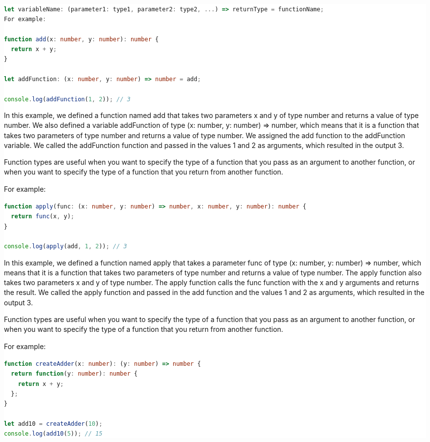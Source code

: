 ```Typescript
let variableName: (parameter1: type1, parameter2: type2, ...) => returnType = functionName;
For example:

function add(x: number, y: number): number {
  return x + y;
}

let addFunction: (x: number, y: number) => number = add;

console.log(addFunction(1, 2)); // 3
```

In this example, we defined a function named add that takes two parameters x and y of type number and returns a value of type number. We also defined a variable addFunction of type (x: number, y: number) => number, which means that it is a function that takes two parameters of type number and returns a value of type number. We assigned the add function to the addFunction variable. We called the addFunction function and passed in the values 1 and 2 as arguments, which resulted in the output 3.

Function types are useful when you want to specify the type of a function that you pass as an argument to another function, or when you want to specify the type of a function that you return from another function.

For example:

```Typescript
function apply(func: (x: number, y: number) => number, x: number, y: number): number {
  return func(x, y);
}

console.log(apply(add, 1, 2)); // 3

```

In this example, we defined a function named apply that takes a parameter func of type (x: number, y: number) => number, which means that it is a function that takes two parameters of type number and returns a value of type number. The apply function also takes two parameters x and y of type number. The apply function calls the func function with the x and y arguments and returns the result. We called the apply function and passed in the add function and the values 1 and 2 as arguments, which resulted in the output 3.

Function types are useful when you want to specify the type of a function that you pass as an argument to another function, or when you want to specify the type of a function that you return from another function.

For example:

```Typescript
function createAdder(x: number): (y: number) => number {
  return function(y: number): number {
    return x + y;
  };
}

let add10 = createAdder(10);
console.log(add10(5)); // 15

```
